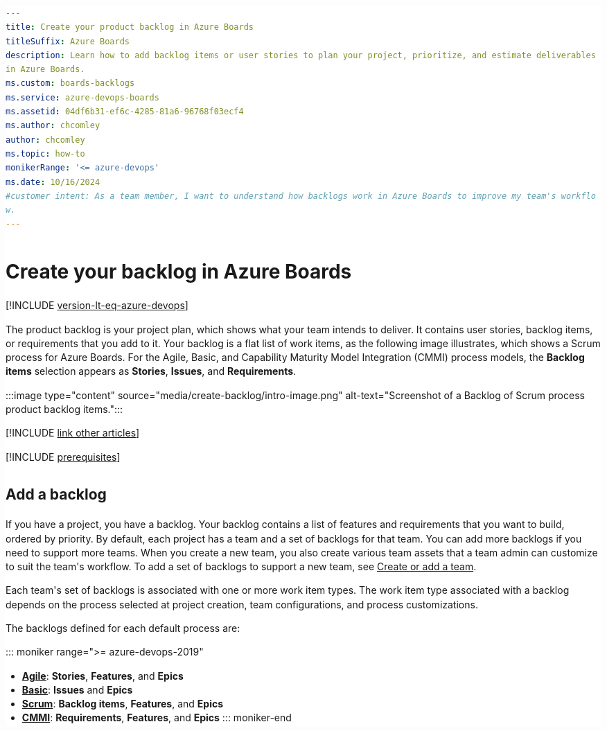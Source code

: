 ```yaml
---
title: Create your product backlog in Azure Boards
titleSuffix: Azure Boards
description: Learn how to add backlog items or user stories to plan your project, prioritize, and estimate deliverables in Azure Boards.
ms.custom: boards-backlogs
ms.service: azure-devops-boards
ms.assetid: 04df6b31-ef6c-4285-81a6-96768f03ecf4
ms.author: chcomley
author: chcomley
ms.topic: how-to
monikerRange: '<= azure-devops'
ms.date: 10/16/2024
#customer intent: As a team member, I want to understand how backlogs work in Azure Boards to improve my team's workflow.
---
```


# Create your backlog in Azure Boards

[!INCLUDE [version-lt-eq-azure-devops](../../includes/version-lt-eq-azure-devops.md)]

The product backlog is your project plan, which shows what your team intends to deliver. It contains user stories, backlog items, or requirements that you add to it. Your backlog is a flat list of work items, as the following image illustrates, which shows a Scrum process for Azure Boards. For the Agile, Basic, and Capability Maturity Model Integration (CMMI) process models, the **Backlog items** selection appears as **Stories**, **Issues**, and **Requirements**.

:::image type="content" source="media/create-backlog/intro-image.png" alt-text="Screenshot of a Backlog of Scrum process product backlog items.":::

[!INCLUDE [link other articles](../includes/note-configure-customize.md)]

[!INCLUDE [prerequisites](../includes/prerequisites.md)]

## Add a backlog

If you have a project, you have a backlog. Your backlog contains a list of features and requirements that you want to build, ordered by priority. By default, each project has a team and a set of backlogs for that team. You can add more backlogs if you need to support more teams. When you create a new team, you also create various team assets that a team admin can customize to suit the team's workflow. To add a set of backlogs to support a new team, see [Create or add a team](../../organizations/settings/add-teams.md).

Each team's set of backlogs is associated with one or more work item types. The work item type associated with a backlog depends on the process selected at project creation, team configurations, and process customizations.

The backlogs defined for each default process are:

::: moniker range=">= azure-devops-2019"

- [**Agile**](../work-items/guidance/agile-process.md): **Stories**, **Features**, and **Epics**
- [**Basic**](../get-started/plan-track-work.md): **Issues** and **Epics**
- [**Scrum**](../work-items/guidance/scrum-process.md): **Backlog items**, **Features**, and **Epics**
- [**CMMI**](../work-items/guidance/cmmi-process.md): **Requirements**, **Features**, and **Epics**
::: moniker-end
